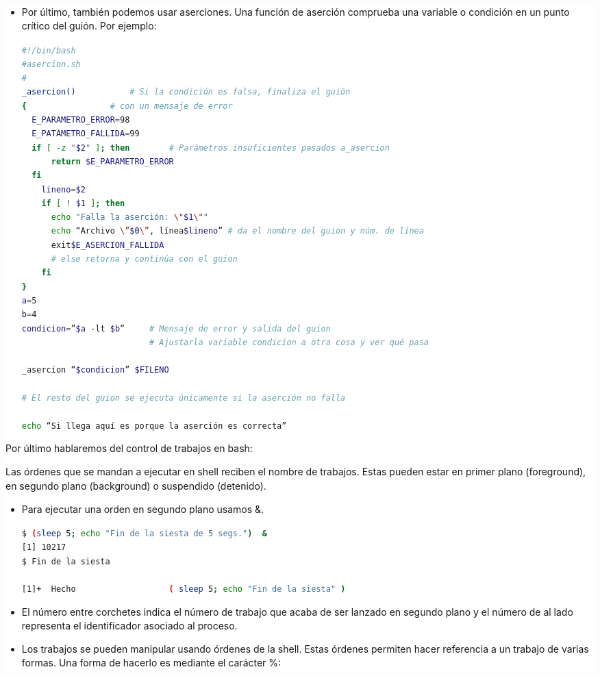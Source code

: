   

- Por último, también podemos usar aserciones. Una función de aserción comprueba una variable o condición en un punto crítico del guión. Por ejemplo:

  ```bash
  #!/bin/bash
  #asercion.sh
  #
  _asercion()			# Si la condición es falsa, finaliza el guión
  {					# con un mensaje de error
  	E_PARAMETRO_ERROR=98
  	E_PATAMETRO_FALLIDA=99
  	if [ -z "$2" ]; then		# Parámetros insuficientes pasados a_asercion
  		return $E_PARAMETRO_ERROR
  	fi
      lineno=$2
      if [ ! $1 ]; then
      	echo "Falla la aserción: \"$1\""
      	echo “Archivo \”$0\”, línea$lineno” # da el nombre del guion y núm. de línea 
      	exit$E_ASERCION_FALLIDA
      	# else retorna y continúa con el guion
      fi
  }
  a=5
  b=4
  condicion=”$a -lt $b”		# Mensaje de error y salida del guion
  							# Ajustarla variable condicion a otra cosa y ver qué pasa
  
  _asercion “$condicion” $FILENO
  
  # El resto del guion se ejecuta únicamente si la aserción no falla
  
  echo “Si llega aquí es porque la aserción es correcta”
  ```

  

Por último hablaremos del control de trabajos en bash:

Las órdenes que se mandan a ejecutar en shell reciben el nombre de trabajos. Estas pueden estar en primer plano (foreground), en segundo plano (background) o suspendido (detenido).

- Para  ejecutar una orden en segundo plano usamos &.

  ```bash
  $ (sleep 5; echo "Fin de la siesta de 5 segs.")  &
  [1] 10217
  $ Fin de la siesta
  
  [1]+  Hecho                   ( sleep 5; echo "Fin de la siesta" ) 
  ```

- El número entre corchetes indica el número de trabajo que acaba de ser lanzado en segundo plano y el número de al lado representa el identificador asociado al proceso.

- Los trabajos se pueden manipular usando órdenes de la shell. Estas órdenes permiten hacer referencia a un trabajo de varias formas. Una forma de hacerlo es mediante el carácter %:
